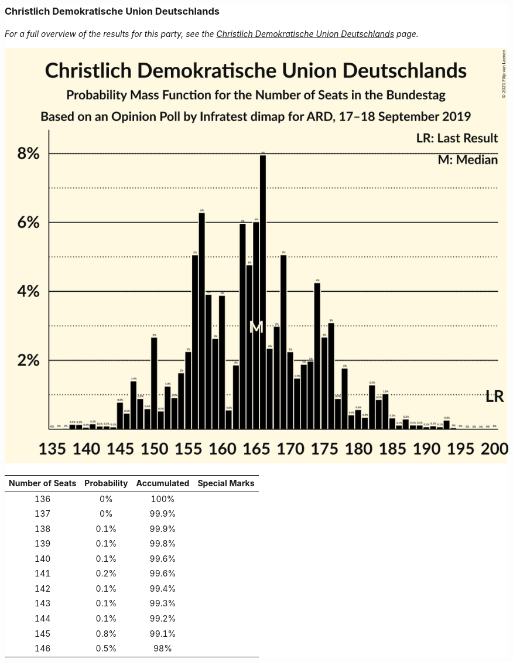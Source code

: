 ### Christlich Demokratische Union Deutschlands

*For a full overview of the results for this party, see the [Christlich Demokratische Union Deutschlands](party-christlichdemokratischeuniondeutschlands.html) page.*

![Graph with seats probability mass function not yet produced](2019-09-18-Infratestdimap-seats-pmf-christlichdemokratischeuniondeutschlands.png "Seats Probability Mass Function")

| Number of Seats | Probability | Accumulated | Special Marks |
|:---------------:|:-----------:|:-----------:|:-------------:|
| 136 | 0% | 100% |  |
| 137 | 0% | 99.9% |  |
| 138 | 0.1% | 99.9% |  |
| 139 | 0.1% | 99.8% |  |
| 140 | 0.1% | 99.6% |  |
| 141 | 0.2% | 99.6% |  |
| 142 | 0.1% | 99.4% |  |
| 143 | 0.1% | 99.3% |  |
| 144 | 0.1% | 99.2% |  |
| 145 | 0.8% | 99.1% |  |
| 146 | 0.5% | 98% |  |